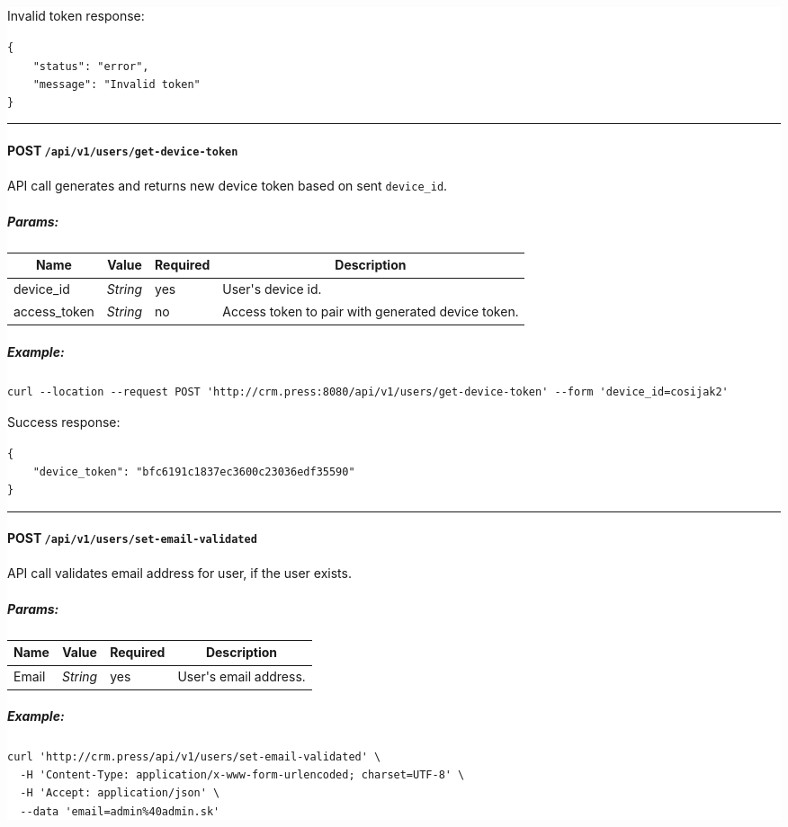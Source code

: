 Invalid token response:

```json5
{
    "status": "error",
    "message": "Invalid token"
}
```

---

#### POST `/api/v1/users/get-device-token`

API call generates and returns new device token based on sent `device_id`.

##### *Params:*

| Name | Value | Required | Description |
| --- |---| --- | --- |
| device_id | *String* | yes | User's device id. |
| access_token | *String* | no | Access token to pair with generated device token. |

##### *Example:*

```shell
curl --location --request POST 'http://crm.press:8080/api/v1/users/get-device-token' --form 'device_id=cosijak2'
```

Success response:

```json5
{
    "device_token": "bfc6191c1837ec3600c23036edf35590"
}
```
---

#### POST `/api/v1/users/set-email-validated`

API call validates email address for user, if the user exists.

##### *Params:*

| Name | Value | Required | Description |
| --- |---| --- | --- |
| Email | *String* | yes | User's email address. |

##### *Example:*

```shell
curl 'http://crm.press/api/v1/users/set-email-validated' \
  -H 'Content-Type: application/x-www-form-urlencoded; charset=UTF-8' \
  -H 'Accept: application/json' \
  --data 'email=admin%40admin.sk'
```
